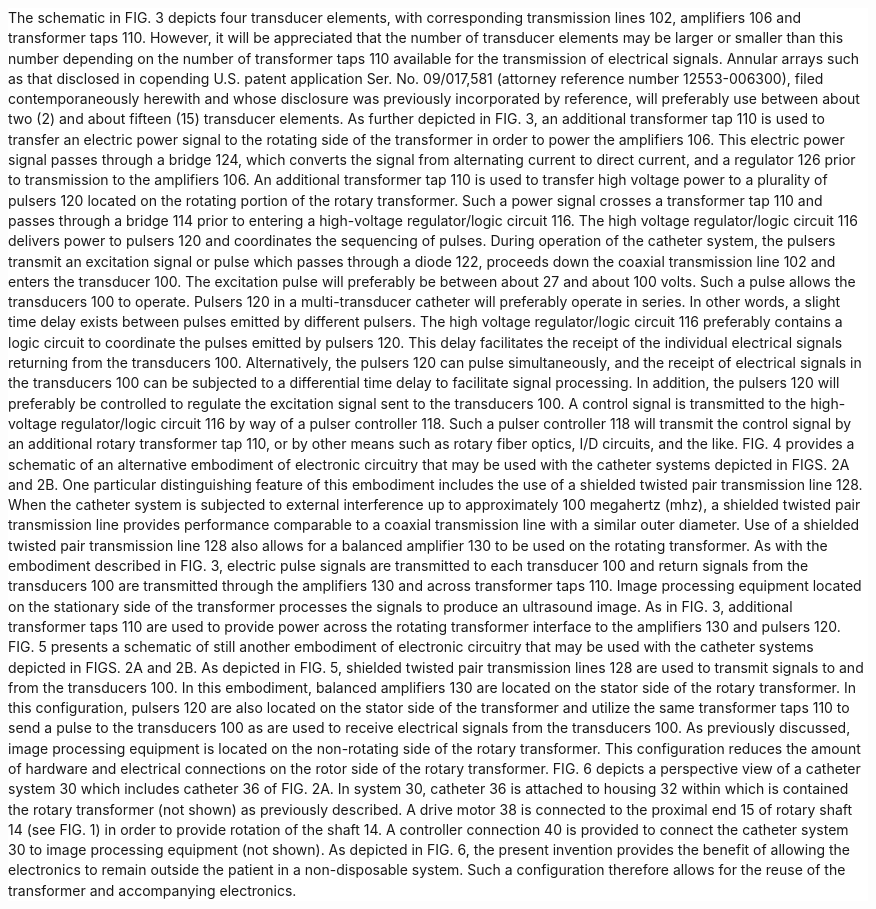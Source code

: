 The schematic in FIG. 3 depicts four transducer elements, with corresponding transmission lines 102, amplifiers 106 and transformer taps 110. However, it will be appreciated that the number of transducer elements may be larger or smaller than this number depending on the number of transformer taps 110 available for the transmission of electrical signals. Annular arrays such as that disclosed in copending U.S. patent application Ser. No. 09/017,581 (attorney reference number 12553-006300), filed contemporaneously herewith and whose disclosure was previously incorporated by reference, will preferably use between about two (2) and about fifteen (15) transducer elements.
As further depicted in FIG. 3, an additional transformer tap 110 is used to transfer an electric power signal to the rotating side of the transformer in order to power the amplifiers 106. This electric power signal passes through a bridge 124, which converts the signal from alternating current to direct current, and a regulator 126 prior to transmission to the amplifiers 106.
An additional transformer tap 110 is used to transfer high voltage power to a plurality of pulsers 120 located on the rotating portion of the rotary transformer. Such a power signal crosses a transformer tap 110 and passes through a bridge 114 prior to entering a high-voltage regulator/logic circuit 116. The high voltage regulator/logic circuit 116 delivers power to pulsers 120 and coordinates the sequencing of pulses.
During operation of the catheter system, the pulsers transmit an excitation signal or pulse which passes through a diode 122, proceeds down the coaxial transmission line 102 and enters the transducer 100. The excitation pulse will preferably be between about 27 and about 100 volts. Such a pulse allows the transducers 100 to operate. Pulsers 120 in a multi-transducer catheter will preferably operate in series. In other words, a slight time delay exists between pulses emitted by different pulsers. The high voltage regulator/logic circuit 116 preferably contains a logic circuit to coordinate the pulses emitted by pulsers 120. This delay facilitates the receipt of the individual electrical signals returning from the transducers 100. Alternatively, the pulsers 120 can pulse simultaneously, and the receipt of electrical signals in the transducers 100 can be subjected to a differential time delay to facilitate signal processing.
In addition, the pulsers 120 will preferably be controlled to regulate the excitation signal sent to the transducers 100. A control signal is transmitted to the high-voltage regulator/logic circuit 116 by way of a pulser controller 118. Such a pulser controller 118 will transmit the control signal by an additional rotary transformer tap 110, or by other means such as rotary fiber optics, I/D circuits, and the like.
FIG. 4 provides a schematic of an alternative embodiment of electronic circuitry that may be used with the catheter systems depicted in FIGS. 2A and 2B. One particular distinguishing feature of this embodiment includes the use of a shielded twisted pair transmission line 128. When the catheter system is subjected to external interference up to approximately 100 megahertz (mhz), a shielded twisted pair transmission line provides performance comparable to a coaxial transmission line with a similar outer diameter.
Use of a shielded twisted pair transmission line 128 also allows for a balanced amplifier 130 to be used on the rotating transformer. As with the embodiment described in FIG. 3, electric pulse signals are transmitted to each transducer 100 and return signals from the transducers 100 are transmitted through the amplifiers 130 and across transformer taps 110. Image processing equipment located on the stationary side of the transformer processes the signals to produce an ultrasound image. As in FIG. 3, additional transformer taps 110 are used to provide power across the rotating transformer interface to the amplifiers 130 and pulsers 120.
FIG. 5 presents a schematic of still another embodiment of electronic circuitry that may be used with the catheter systems depicted in FIGS. 2A and 2B. As depicted in FIG. 5, shielded twisted pair transmission lines 128 are used to transmit signals to and from the transducers 100. In this embodiment, balanced amplifiers 130 are located on the stator side of the rotary transformer. In this configuration, pulsers 120 are also located on the stator side of the transformer and utilize the same transformer taps 110 to send a pulse to the transducers 100 as are used to receive electrical signals from the transducers 100. As previously discussed, image processing equipment is located on the non-rotating side of the rotary transformer. This configuration reduces the amount of hardware and electrical connections on the rotor side of the rotary transformer.
FIG. 6 depicts a perspective view of a catheter system 30 which includes catheter 36 of FIG. 2A. In system 30, catheter 36 is attached to housing 32 within which is contained the rotary transformer (not shown) as previously described. A drive motor 38 is connected to the proximal end 15 of rotary shaft 14 (see FIG. 1) in order to provide rotation of the shaft 14. A controller connection 40 is provided to connect the catheter system 30 to image processing equipment (not shown). As depicted in FIG. 6, the present invention provides the benefit of allowing the electronics to remain outside the patient in a non-disposable system. Such a configuration therefore allows for the reuse of the transformer and accompanying electronics.